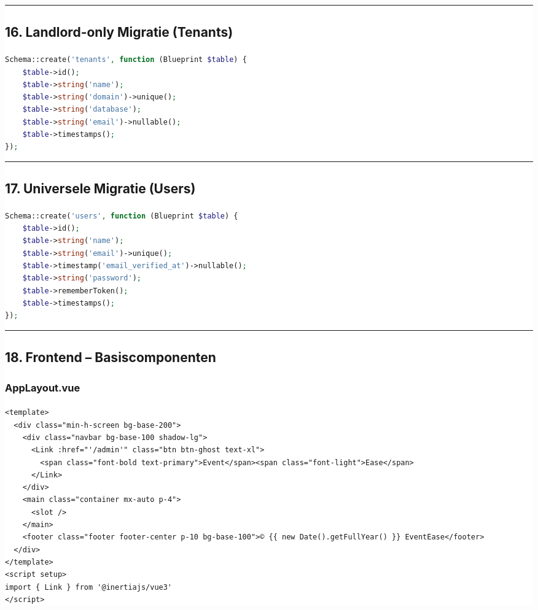 ```php
```

---

## 16. Landlord-only Migratie (Tenants)

```php
Schema::create('tenants', function (Blueprint $table) {
    $table->id();
    $table->string('name');
    $table->string('domain')->unique();
    $table->string('database');
    $table->string('email')->nullable();
    $table->timestamps();
});
```

---

## 17. Universele Migratie (Users)

```php
Schema::create('users', function (Blueprint $table) {
    $table->id();
    $table->string('name');
    $table->string('email')->unique();
    $table->timestamp('email_verified_at')->nullable();
    $table->string('password');
    $table->rememberToken();
    $table->timestamps();
});
```

---

## 18. Frontend – Basiscomponenten

### AppLayout.vue

```vue
<template>
  <div class="min-h-screen bg-base-200">
    <div class="navbar bg-base-100 shadow-lg">
      <Link :href="'/admin'" class="btn btn-ghost text-xl">
        <span class="font-bold text-primary">Event</span><span class="font-light">Ease</span>
      </Link>
    </div>
    <main class="container mx-auto p-4">
      <slot />
    </main>
    <footer class="footer footer-center p-10 bg-base-100">© {{ new Date().getFullYear() }} EventEase</footer>
  </div>
</template>
<script setup>
import { Link } from '@inertiajs/vue3'
</script>
```
